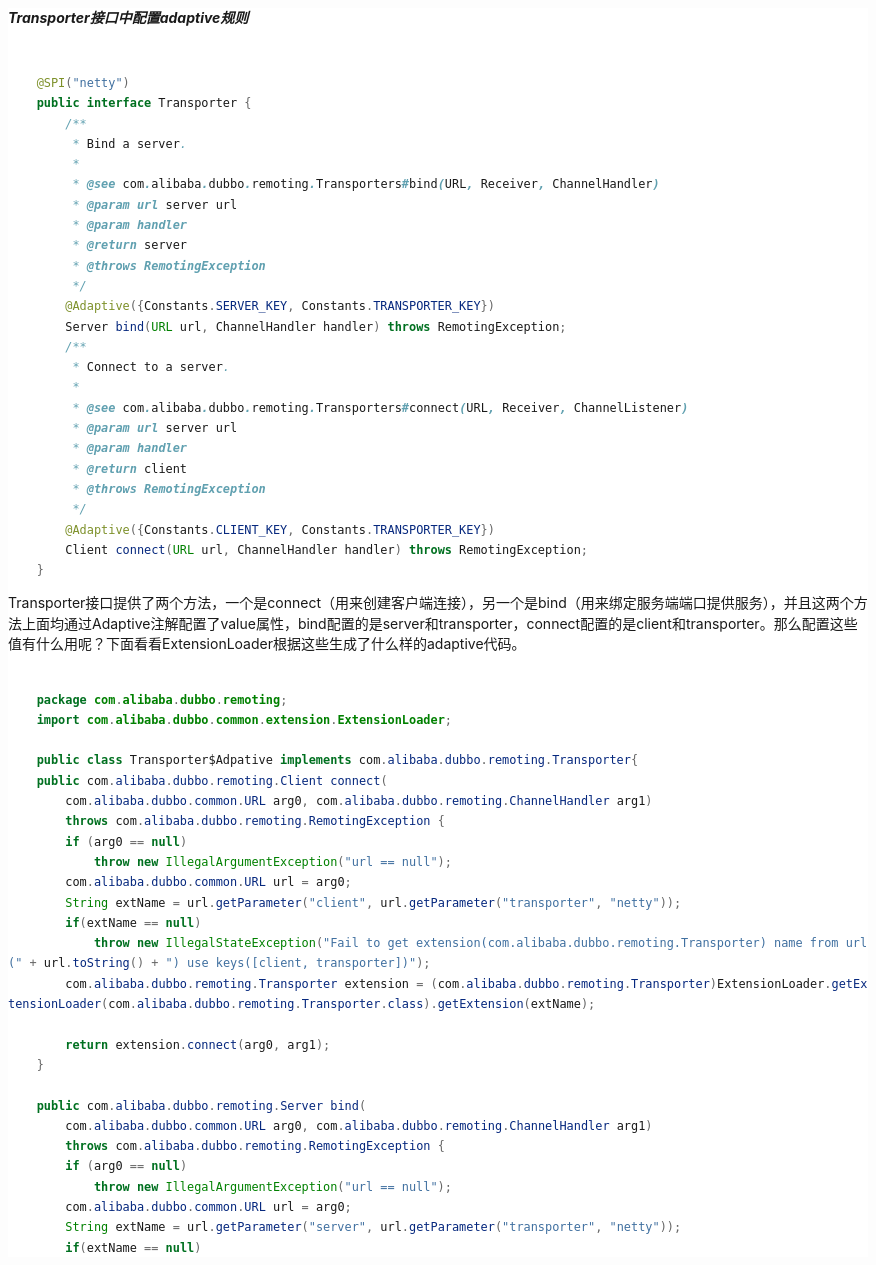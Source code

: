 ##### Transporter接口中配置adaptive规则
```java

	@SPI("netty")
	public interface Transporter {
	    /**
	     * Bind a server.
	     *
	     * @see com.alibaba.dubbo.remoting.Transporters#bind(URL, Receiver, ChannelHandler)
	     * @param url server url
	     * @param handler
	     * @return server
	     * @throws RemotingException
	     */
	    @Adaptive({Constants.SERVER_KEY, Constants.TRANSPORTER_KEY})
	    Server bind(URL url, ChannelHandler handler) throws RemotingException;
	    /**
	     * Connect to a server.
	     *
	     * @see com.alibaba.dubbo.remoting.Transporters#connect(URL, Receiver, ChannelListener)
	     * @param url server url
	     * @param handler
	     * @return client
	     * @throws RemotingException
	     */
	    @Adaptive({Constants.CLIENT_KEY, Constants.TRANSPORTER_KEY})
	    Client connect(URL url, ChannelHandler handler) throws RemotingException;
	}
```
Transporter接口提供了两个方法，一个是connect（用来创建客户端连接），另一个是bind（用来绑定服务端端口提供服务），并且这两个方法上面均通过Adaptive注解配置了value属性，bind配置的是server和transporter，connect配置的是client和transporter。那么配置这些值有什么用呢？下面看看ExtensionLoader根据这些生成了什么样的adaptive代码。
``` java

	package com.alibaba.dubbo.remoting;
	import com.alibaba.dubbo.common.extension.ExtensionLoader;
	
	public class Transporter$Adpative implements com.alibaba.dubbo.remoting.Transporter{
	public com.alibaba.dubbo.remoting.Client connect(
		com.alibaba.dubbo.common.URL arg0, com.alibaba.dubbo.remoting.ChannelHandler arg1)
		throws com.alibaba.dubbo.remoting.RemotingException {
		if (arg0 == null)
			throw new IllegalArgumentException("url == null");
		com.alibaba.dubbo.common.URL url = arg0;
		String extName = url.getParameter("client", url.getParameter("transporter", "netty"));
		if(extName == null)
			throw new IllegalStateException("Fail to get extension(com.alibaba.dubbo.remoting.Transporter) name from url(" + url.toString() + ") use keys([client, transporter])");
		com.alibaba.dubbo.remoting.Transporter extension = (com.alibaba.dubbo.remoting.Transporter)ExtensionLoader.getExtensionLoader(com.alibaba.dubbo.remoting.Transporter.class).getExtension(extName);
		
		return extension.connect(arg0, arg1);
	}
	
	public com.alibaba.dubbo.remoting.Server bind(
		com.alibaba.dubbo.common.URL arg0, com.alibaba.dubbo.remoting.ChannelHandler arg1)
		throws com.alibaba.dubbo.remoting.RemotingException {
		if (arg0 == null)
			throw new IllegalArgumentException("url == null");
		com.alibaba.dubbo.common.URL url = arg0;
		String extName = url.getParameter("server", url.getParameter("transporter", "netty"));
		if(extName == null)
```